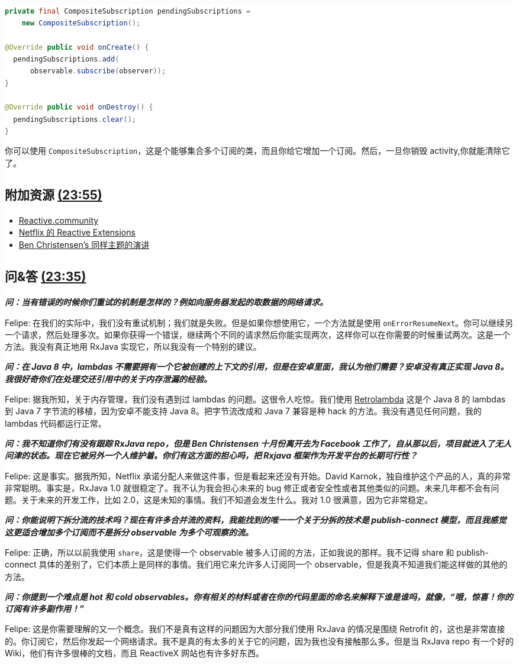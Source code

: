 ```java
private final CompositeSubscription pendingSubscriptions =
	new CompositeSubscription();

@Override public void onCreate() {
  pendingSubscriptions.add(
	  observable.subscribe(observer));
}

@Override public void onDestroy() {
  pendingSubscriptions.clear();
}
```

你可以使用 `CompositeSubscription`，这是个能够集合多个订阅的类，而且你给它增加一个订阅。然后，一旦你销毁 activity,你就能清除它了。

## 附加资源 [(23:55)](javascript:presentz.changeChapter(0,34,true);)

- [Reactive.community](http://reactive.community/)
- [Netflix 的 Reactive Extensions](https://github.com/ReactiveX/RxJava)
- [Ben Christensen’s 同样主题的演讲](https://www.youtube.com/watch?v=ET_SMMXkE5s)

## 问&答 [(23:35)](javascript:presentz.changeChapter(0,36,true);)

***问：当有错误的时候你们重试的机制是怎样的？例如向服务器发起的取数据的网络请求。***

Felipe: 在我们的实际中，我们没有重试机制；我们就是失败。但是如果你想使用它，一个方法就是使用 `onErrorResumeNext`。你可以继续另一个请求，然后处理多次。如果你获得一个错误，继续两个不同的请求然后你能实现两次，这样你可以在你需要的时候重试两次。这是一个方法。我没有真正地用 RxJava 实现它，所以我没有一个特别的建议。

***问：在 Java 8 中，lambdas 不需要拥有一个它被创建的上下文的引用，但是在安卓里面，我认为他们需要？安卓没有真正实现 Java 8。我很好奇你们在处理交还引用中的关于内存泄漏的经验。***

Felipe: 据我所知，关于内存管理，我们没有遇到过 lambdas 的问题。这很令人吃惊。我们使用 [Retrolambda](https://github.com/orfjackal/retrolambda) 这是个 Java 8 的 lambdas 到 Java 7 字节流的移植，因为安卓不能支持 Java 8。把字节流改成和 Java 7 兼容是种 hack 的方法。我没有遇见任何问题，我的 lambdas 代码都运行正常。

***问：我不知道你们有没有跟踪 RxJava repo，但是 Ben Christensen 十月份离开去为 Facebook 工作了，自从那以后，项目就进入了无人问津的状态。现在它被另外一个人维护着。你们有这方面的担心吗，把 Rxjava 框架作为开发平台的长期可行性？***

Felipe: 这是事实。据我所知，Netflix 承诺分配人来做这件事，但是看起来还没有开始。David Karnok，独自维护这个产品的人，真的非常非常聪明。事实是，RxJava 1.0 就很稳定了。我不认为我会担心未来的 bug 修正或者安全性或者其他类似的问题。未来几年都不会有问题。关于未来的开发工作，比如 2.0，这是未知的事情。我们不知道会发生什么。我对 1.0 很满意，因为它非常稳定。

***问：你能说明下拆分流的技术吗？现在有许多合并流的资料，我能找到的唯一一个关于分拆的技术是 publish-connect 模型，而且我感觉这更适合增加多个订阅而不是拆分 observable 为多个可观察的流。***

Felipe: 正确，所以以前我使用 `share`，这是使得一个 observable 被多人订阅的方法，正如我说的那样。我不记得 share 和 publish-connect 具体的差别了，它们本质上是同样的事情。我们用它来允许多人订阅同一个 observable，但是我真不知道我们能这样做的其他的方法。

***问：你提到一个难点是 hot 和 cold observables。你有相关的材料或者在你的代码里面的命名来解释下谁是谁吗，就像，“哦，惊喜！你的订阅有许多副作用！”***

Felipe: 这是你需要理解的又一个概念。我们不是真有这样的问题因为大部分我们使用 RxJava 的情况是围绕 Retrofit 的，这也是非常直接的。你订阅它，然后你发起一个网络请求。我不是真的有太多的关于它的问题，因为我也没有接触那么多。但是当 RxJava repo 有一个好的 Wiki，他们有许多很棒的文档，而且 ReactiveX 网站也有许多好东西。
